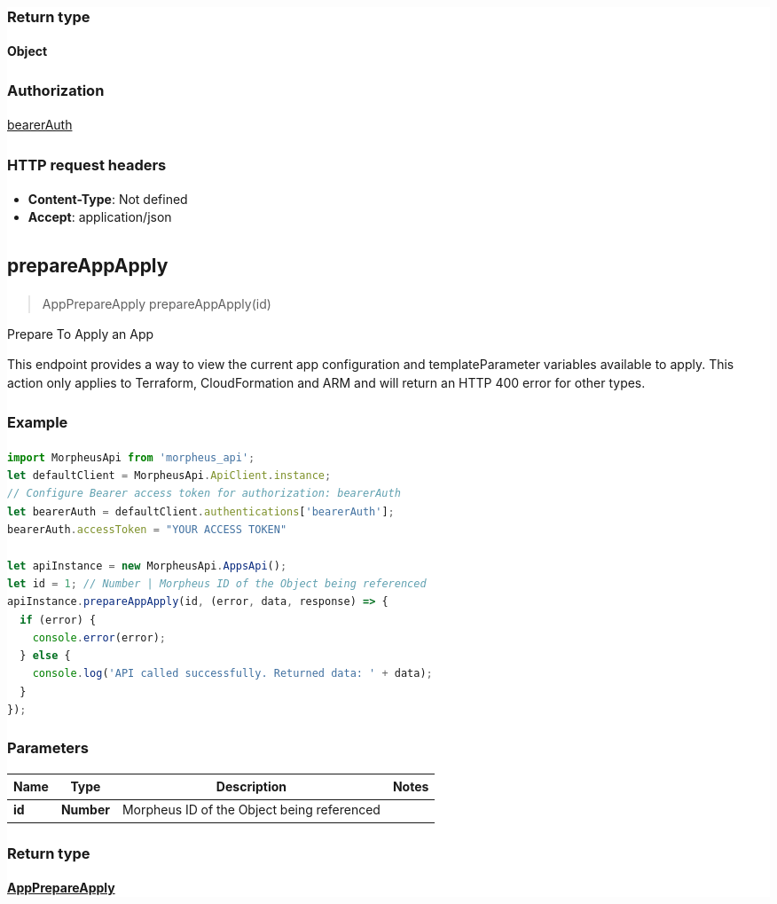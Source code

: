 ### Return type

**Object**

### Authorization

[bearerAuth](../README.md#bearerAuth)

### HTTP request headers

- **Content-Type**: Not defined
- **Accept**: application/json


## prepareAppApply

> AppPrepareApply prepareAppApply(id)

Prepare To Apply an App

This endpoint provides a way to view the current app configuration and templateParameter variables available to apply. This action only applies to Terraform, CloudFormation and ARM and will return an HTTP 400 error for other types. 

### Example

```javascript
import MorpheusApi from 'morpheus_api';
let defaultClient = MorpheusApi.ApiClient.instance;
// Configure Bearer access token for authorization: bearerAuth
let bearerAuth = defaultClient.authentications['bearerAuth'];
bearerAuth.accessToken = "YOUR ACCESS TOKEN"

let apiInstance = new MorpheusApi.AppsApi();
let id = 1; // Number | Morpheus ID of the Object being referenced
apiInstance.prepareAppApply(id, (error, data, response) => {
  if (error) {
    console.error(error);
  } else {
    console.log('API called successfully. Returned data: ' + data);
  }
});
```

### Parameters


Name | Type | Description  | Notes
------------- | ------------- | ------------- | -------------
 **id** | **Number**| Morpheus ID of the Object being referenced | 

### Return type

[**AppPrepareApply**](AppPrepareApply.md)
